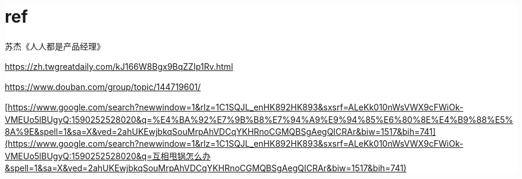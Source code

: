 # ref

苏杰《人人都是产品经理》

https://zh.twgreatdaily.com/kJ166W8Bgx9BqZZIp1Rv.html

https://www.douban.com/group/topic/144719601/

[https://www.google.com/search?newwindow=1&rlz=1C1SQJL_enHK892HK893&sxsrf=ALeKk010nWsVWX9cFWiOk-VMEUo5lBUgyQ:1590252528020&q=%E4%BA%92%E7%9B%B8%E7%94%A9%E9%94%85%E6%80%8E%E4%B9%88%E5%8A%9E&spell=1&sa=X&ved=2ahUKEwjbkqSouMrpAhVDCqYKHRnoCGMQBSgAegQICRAr&biw=1517&bih=741](https://www.google.com/search?newwindow=1&rlz=1C1SQJL_enHK892HK893&sxsrf=ALeKk010nWsVWX9cFWiOk-VMEUo5lBUgyQ:1590252528020&q=互相甩锅怎么办&spell=1&sa=X&ved=2ahUKEwjbkqSouMrpAhVDCqYKHRnoCGMQBSgAegQICRAr&biw=1517&bih=741)
